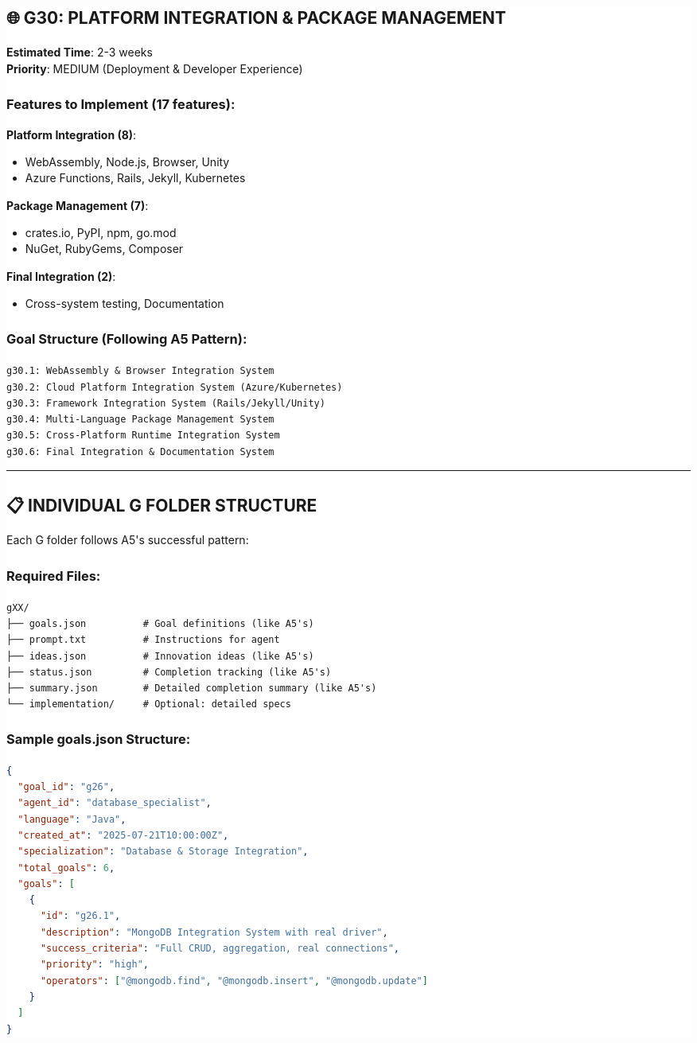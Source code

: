 ## 🌐 G30: PLATFORM INTEGRATION & PACKAGE MANAGEMENT
**Estimated Time**: 2-3 weeks  
**Priority**: MEDIUM (Deployment & Developer Experience)

### Features to Implement (17 features):
**Platform Integration (8)**:
- WebAssembly, Node.js, Browser, Unity
- Azure Functions, Rails, Jekyll, Kubernetes

**Package Management (7)**:
- crates.io, PyPI, npm, go.mod
- NuGet, RubyGems, Composer

**Final Integration (2)**:
- Cross-system testing, Documentation

### Goal Structure (Following A5 Pattern):
```
g30.1: WebAssembly & Browser Integration System
g30.2: Cloud Platform Integration System (Azure/Kubernetes)
g30.3: Framework Integration System (Rails/Jekyll/Unity)
g30.4: Multi-Language Package Management System
g30.5: Cross-Platform Runtime Integration System
g30.6: Final Integration & Documentation System
```

---

## 📋 INDIVIDUAL G FOLDER STRUCTURE

Each G folder follows A5's successful pattern:

### Required Files:
```
gXX/
├── goals.json          # Goal definitions (like A5's)
├── prompt.txt          # Instructions for agent
├── ideas.json          # Innovation ideas (like A5's)
├── status.json         # Completion tracking (like A5's)  
├── summary.json        # Detailed completion summary (like A5's)
└── implementation/     # Optional: detailed specs
```

### Sample goals.json Structure:
```json
{
  "goal_id": "g26",
  "agent_id": "database_specialist",
  "language": "Java",
  "created_at": "2025-07-21T10:00:00Z",
  "specialization": "Database & Storage Integration",
  "total_goals": 6,
  "goals": [
    {
      "id": "g26.1",
      "description": "MongoDB Integration System with real driver",
      "success_criteria": "Full CRUD, aggregation, real connections",
      "priority": "high",
      "operators": ["@mongodb.find", "@mongodb.insert", "@mongodb.update"]
    }
  ]
}
```
